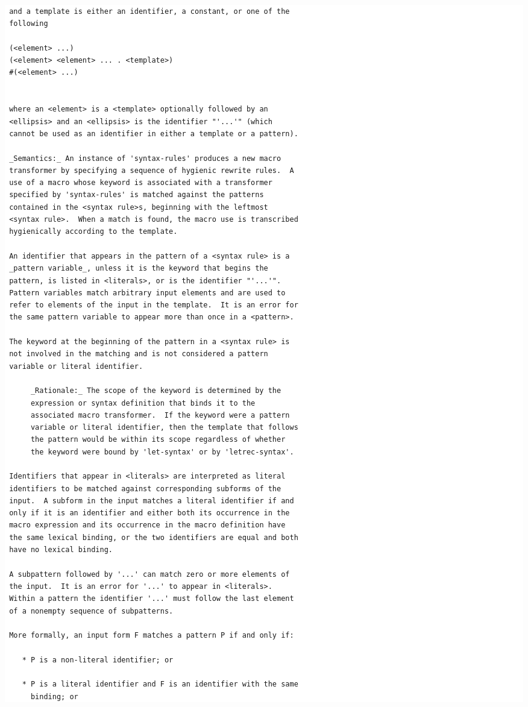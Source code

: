 
     and a template is either an identifier, a constant, or one of the
     following

     (<element> ...)
     (<element> <element> ... . <template>)
     #(<element> ...)


     where an <element> is a <template> optionally followed by an
     <ellipsis> and an <ellipsis> is the identifier "'...'" (which
     cannot be used as an identifier in either a template or a pattern).

     _Semantics:_ An instance of 'syntax-rules' produces a new macro
     transformer by specifying a sequence of hygienic rewrite rules.  A
     use of a macro whose keyword is associated with a transformer
     specified by 'syntax-rules' is matched against the patterns
     contained in the <syntax rule>s, beginning with the leftmost
     <syntax rule>.  When a match is found, the macro use is transcribed
     hygienically according to the template.

     An identifier that appears in the pattern of a <syntax rule> is a
     _pattern variable_, unless it is the keyword that begins the
     pattern, is listed in <literals>, or is the identifier "'...'".
     Pattern variables match arbitrary input elements and are used to
     refer to elements of the input in the template.  It is an error for
     the same pattern variable to appear more than once in a <pattern>.

     The keyword at the beginning of the pattern in a <syntax rule> is
     not involved in the matching and is not considered a pattern
     variable or literal identifier.

          _Rationale:_ The scope of the keyword is determined by the
          expression or syntax definition that binds it to the
          associated macro transformer.  If the keyword were a pattern
          variable or literal identifier, then the template that follows
          the pattern would be within its scope regardless of whether
          the keyword were bound by 'let-syntax' or by 'letrec-syntax'.

     Identifiers that appear in <literals> are interpreted as literal
     identifiers to be matched against corresponding subforms of the
     input.  A subform in the input matches a literal identifier if and
     only if it is an identifier and either both its occurrence in the
     macro expression and its occurrence in the macro definition have
     the same lexical binding, or the two identifiers are equal and both
     have no lexical binding.

     A subpattern followed by '...' can match zero or more elements of
     the input.  It is an error for '...' to appear in <literals>.
     Within a pattern the identifier '...' must follow the last element
     of a nonempty sequence of subpatterns.

     More formally, an input form F matches a pattern P if and only if:

        * P is a non-literal identifier; or

        * P is a literal identifier and F is an identifier with the same
          binding; or
